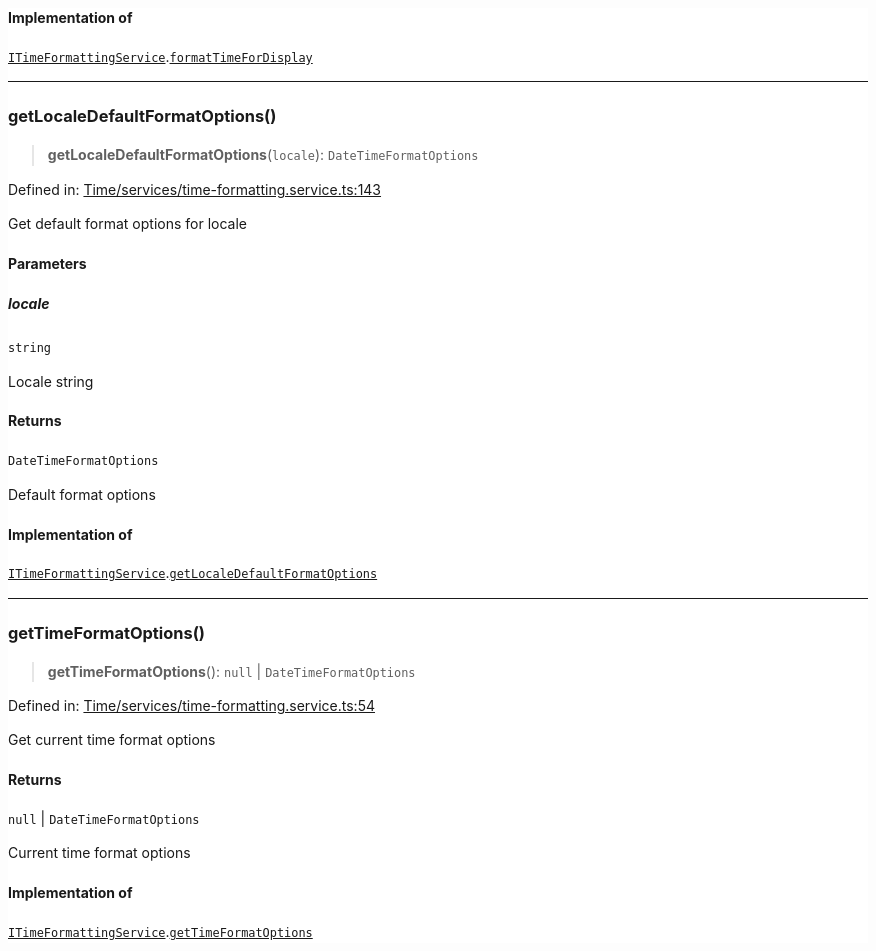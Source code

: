 #### Implementation of

[`ITimeFormattingService`](../interfaces/ITimeFormattingService.md).[`formatTimeForDisplay`](../interfaces/ITimeFormattingService.md#formattimefordisplay)

***

### getLocaleDefaultFormatOptions()

> **getLocaleDefaultFormatOptions**(`locale`): `DateTimeFormatOptions`

Defined in: [Time/services/time-formatting.service.ts:143](https://github.com/jmkcoder/uplink-protocol-calendar/blob/c7c94af75a3a7e438811c9ee3008f982792d2fb8/src/Time/services/time-formatting.service.ts#L143)

Get default format options for locale

#### Parameters

##### locale

`string`

Locale string

#### Returns

`DateTimeFormatOptions`

Default format options

#### Implementation of

[`ITimeFormattingService`](../interfaces/ITimeFormattingService.md).[`getLocaleDefaultFormatOptions`](../interfaces/ITimeFormattingService.md#getlocaledefaultformatoptions)

***

### getTimeFormatOptions()

> **getTimeFormatOptions**(): `null` \| `DateTimeFormatOptions`

Defined in: [Time/services/time-formatting.service.ts:54](https://github.com/jmkcoder/uplink-protocol-calendar/blob/c7c94af75a3a7e438811c9ee3008f982792d2fb8/src/Time/services/time-formatting.service.ts#L54)

Get current time format options

#### Returns

`null` \| `DateTimeFormatOptions`

Current time format options

#### Implementation of

[`ITimeFormattingService`](../interfaces/ITimeFormattingService.md).[`getTimeFormatOptions`](../interfaces/ITimeFormattingService.md#gettimeformatoptions)
